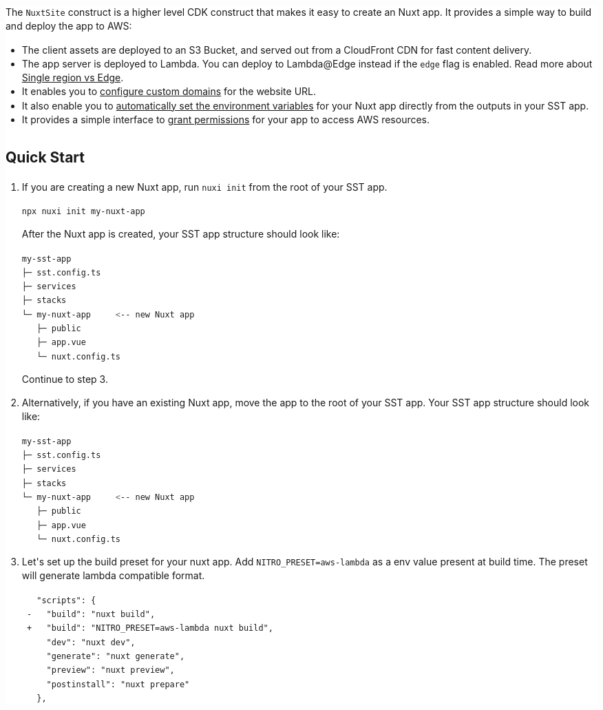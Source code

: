 The `NuxtSite` construct is a higher level CDK construct that makes it easy to create an Nuxt app. It provides a simple way to build and deploy the app to AWS:

- The client assets are deployed to an S3 Bucket, and served out from a CloudFront CDN for fast content delivery.
- The app server is deployed to Lambda. You can deploy to Lambda@Edge instead if the `edge` flag is enabled. Read more about [Single region vs Edge](#single-region-vs-edge).
- It enables you to [configure custom domains](#custom-domains) for the website URL.
- It also enable you to [automatically set the environment variables](#environment-variables) for your Nuxt app directly from the outputs in your SST app.
- It provides a simple interface to [grant permissions](#using-aws-services) for your app to access AWS resources.

## Quick Start

1. If you are creating a new Nuxt app, run `nuxi init` from the root of your SST app.

   ```bash
   npx nuxi init my-nuxt-app
   ```

   After the Nuxt app is created, your SST app structure should look like:

   ```bash
   my-sst-app
   ├─ sst.config.ts
   ├─ services
   ├─ stacks
   └─ my-nuxt-app     <-- new Nuxt app
      ├─ public
      ├─ app.vue
      └─ nuxt.config.ts
   ```

   Continue to step 3.

2. Alternatively, if you have an existing Nuxt app, move the app to the root of your SST app. Your SST app structure should look like:

   ```bash
   my-sst-app
   ├─ sst.config.ts
   ├─ services
   ├─ stacks
   └─ my-nuxt-app     <-- new Nuxt app
      ├─ public
      ├─ app.vue
      └─ nuxt.config.ts
   ```

3. Let's set up the build preset for your nuxt app. Add `NITRO_PRESET=aws-lambda` as a env value present at build time. The preset will generate lambda compatible format. 

   ```diff
      "scripts": {
    -   "build": "nuxt build",
    +   "build": "NITRO_PRESET=aws-lambda nuxt build",
        "dev": "nuxt dev",
        "generate": "nuxt generate",
        "preview": "nuxt preview",
        "postinstall": "nuxt prepare"
      },
   ```
